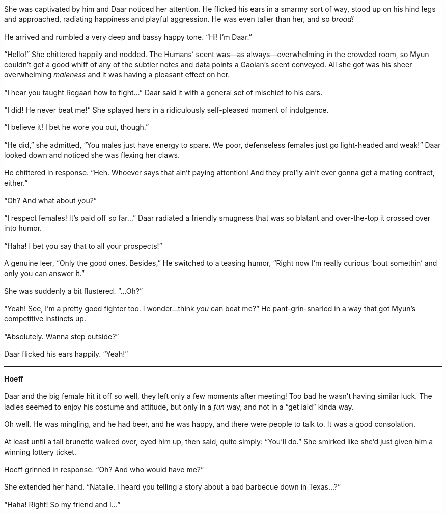 She was captivated by him and Daar noticed her attention. He flicked his ears in a smarmy sort of way, stood up on his hind legs and approached, radiating happiness and playful aggression. He was even taller than her, and so *broad!*

He arrived and rumbled a very deep and bassy happy tone. “Hi! I’m Daar.”

“Hello!” She chittered happily and nodded. The Humans’ scent was—as always—overwhelming in the crowded room, so Myun couldn’t get a good whiff of any of the subtler notes and data points a Gaoian’s scent conveyed. All she got was his sheer overwhelming *maleness* and it was having a pleasant effect on her.

“I hear you taught Regaari how to fight…” Daar said it with a general set of mischief to his ears.

“I did! He never beat me!” She splayed hers in a ridiculously self-pleased moment of indulgence.

“I believe it! I bet he wore you out, though.”

“He did,” she admitted, “You males just have energy to spare. We poor, defenseless females just go light-headed and weak!” Daar looked down and noticed she was flexing her claws.

He chittered in response. “Heh. Whoever says that ain’t paying attention! And they prol’ly ain’t ever gonna get a mating contract, either.”

“Oh? And what about you?”

“I respect females! It’s paid off so far…” Daar radiated a friendly smugness that was so blatant and over-the-top it crossed over into humor.

“Haha! I bet you say that to all your prospects!”

A genuine leer, “Only the good ones. Besides,” He switched to a teasing humor, “Right now I’m really curious ‘bout somethin’ and only you can answer it.”

She was suddenly a bit flustered. “…Oh?”

“Yeah! See, I’m a pretty good fighter too. I wonder…think *you* can beat me?” He pant-grin-snarled in a way that got Myun’s competitive instincts up.

“Absolutely. Wanna step outside?”

Daar flicked his ears happily. “Yeah!”

----

**Hoeff**

Daar and the big female hit it off so well, they left only a few moments after meeting! Too bad he wasn’t having similar luck. The ladies seemed to enjoy his costume and attitude, but only in a *fun* way, and not in a “get laid” kinda way.

Oh well. He was mingling, and he had beer, and he was happy, and there were people to talk to. It was a good consolation.

At least until a tall brunette walked over, eyed him up, then said, quite simply: “You’ll do.” She smirked like she’d just given him a winning lottery ticket.

Hoeff grinned in response. “Oh? And who would have me?”

She extended her hand. “Natalie. I heard you telling a story about a bad barbecue down in Texas…?”

“Haha! Right! So my friend and I…”
